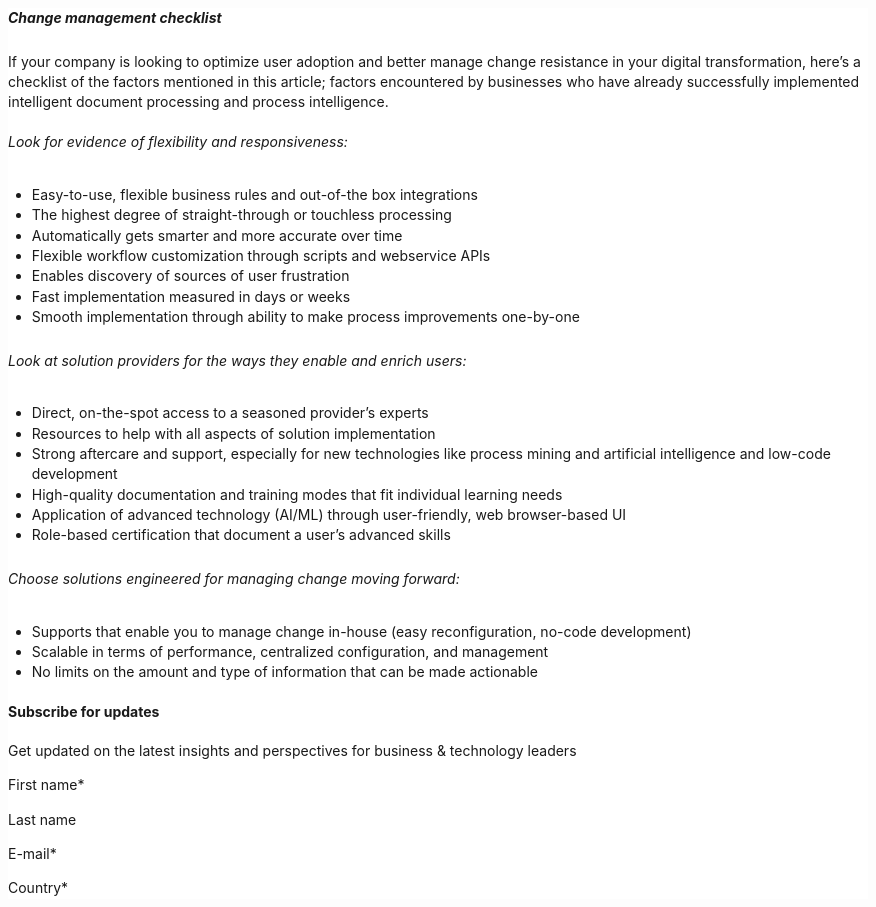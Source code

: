 ##### Change management checklist

If your company is looking to optimize user adoption and better manage change resistance in your digital transformation, here’s a checklist of the factors mentioned in this article; factors encountered by businesses who have already successfully implemented intelligent document processing and process intelligence.

###### Look for evidence of flexibility and responsiveness:

* Easy-to-use, flexible business rules and out-of-the box integrations
* The highest degree of straight-through or touchless processing
* Automatically gets smarter and more accurate over time
* Flexible workflow customization through scripts and webservice APIs
* Enables discovery of sources of user frustration
* Fast implementation measured in days or weeks
* Smooth implementation through ability to make process improvements one-by-one

##### 

###### Look at solution providers for the ways they enable and enrich users:

* Direct, on-the-spot access to a seasoned provider’s experts
* Resources to help with all aspects of solution implementation
* Strong aftercare and support, especially for new technologies like process mining and artificial intelligence and low-code development
* High-quality documentation and training modes that fit individual learning needs
* Application of advanced technology (AI/ML) through user-friendly, web browser-based UI
* Role-based certification that document a user’s advanced skills

##### 

###### Choose solutions engineered for managing change moving forward:

* Supports that enable you to manage change in-house (easy reconfiguration, no-code development)
* Scalable in terms of performance, centralized configuration, and management
* No limits on the amount and type of information that can be made actionable

#### Subscribe for updates

Get updated on the latest insights and perspectives for business & technology leaders

First name\*

Last name

E-mail\*

Сountry\*
